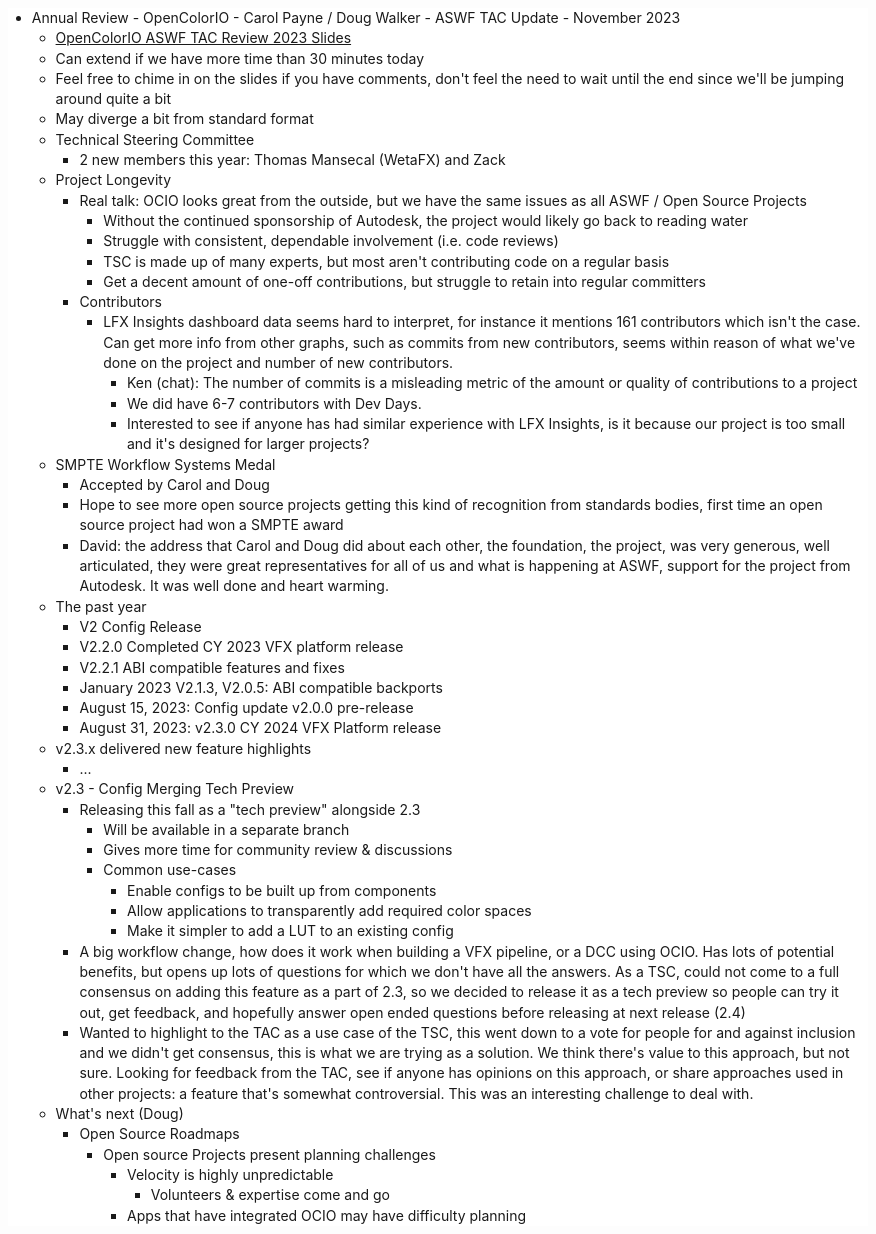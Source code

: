 - Annual Review - OpenColorIO - Carol Payne / Doug Walker - ASWF TAC Update - November 2023
  - [OpenColorIO ASWF TAC Review 2023 Slides](./OCIO_TAC_Update-November_2023.pdf)
  - Can extend if we have more time than 30 minutes today
  - Feel free to chime in on the slides if you have comments, don't feel the need to wait until the end since we'll be jumping around quite a bit
  - May diverge a bit from standard format
  - Technical Steering Committee
    - 2 new members this year: Thomas Mansecal (WetaFX) and Zack
  - Project Longevity
    - Real talk: OCIO looks great from the outside, but we have the same issues as all ASWF / Open Source Projects
      - Without the continued sponsorship of Autodesk, the project would likely go back to reading water
      - Struggle with consistent, dependable involvement (i.e. code reviews)
      - TSC is made up of many experts, but most aren't contributing code on a regular basis
      - Get a decent amount of one-off contributions, but struggle to retain into regular committers
    - Contributors
      - LFX Insights dashboard data seems hard to interpret, for instance it mentions 161 contributors which isn't the case. Can get more info from other graphs, such as commits from new contributors, seems within reason of what we've done on the project and number of new contributors.
        - Ken (chat): The number of commits is a misleading metric of the amount or quality of contributions to a project
        - We did have 6-7 contributors with Dev Days.
        - Interested to see if anyone has had similar experience with LFX Insights, is it because our project is too small and it's designed for larger projects?
  - SMPTE Workflow Systems Medal
    - Accepted by Carol and Doug
    - Hope to see more open source projects getting this kind of recognition from standards bodies, first time an open source project had won a SMPTE award
    - David: the address that Carol and Doug did about each other, the foundation, the project, was very generous, well articulated, they were great representatives for all of us and what is happening at ASWF, support for the project from Autodesk. It was well done and heart warming.
  - The past year
    - V2 Config Release
    - V2.2.0 Completed CY 2023 VFX platform release
    - V2.2.1 ABI compatible features and fixes
    - January 2023 V2.1.3, V2.0.5: ABI compatible backports
    - August 15, 2023: Config update v2.0.0 pre-release
    - August 31, 2023: v2.3.0 CY 2024 VFX Platform release
  - v2.3.x delivered new feature highlights
    - ...
  - v2.3 - Config Merging Tech Preview
    - Releasing this fall as a "tech preview" alongside 2.3
      - Will be available in a separate branch
      - Gives more time for community review & discussions
      - Common use-cases
        - Enable configs to be built up from components
        - Allow applications to transparently add required color spaces
        - Make it simpler to add a LUT to an existing config
    - A big workflow change, how does it work when building a VFX pipeline, or a DCC using OCIO. Has lots of potential benefits, but opens up lots of questions for which we don't have all the answers. As a TSC, could not come to a full consensus on adding this feature as a part of 2.3, so we decided to release it as a tech preview so people can try it out, get feedback, and hopefully answer open ended questions before releasing at next release (2.4)
    - Wanted to highlight to the TAC as a use case of the TSC, this went down to a vote for people for and against inclusion and we didn't get consensus, this is what we are trying as a solution. We think there's value to this approach, but not sure. Looking for feedback from the TAC, see if anyone has opinions on this approach, or share approaches used in other projects: a feature that's somewhat controversial. This was an interesting challenge to deal with.
  - What's next (Doug)
    - Open Source Roadmaps
      - Open source Projects present planning challenges
        - Velocity is highly unpredictable
          - Volunteers & expertise come and go
        - Apps that have integrated OCIO may have difficulty planning